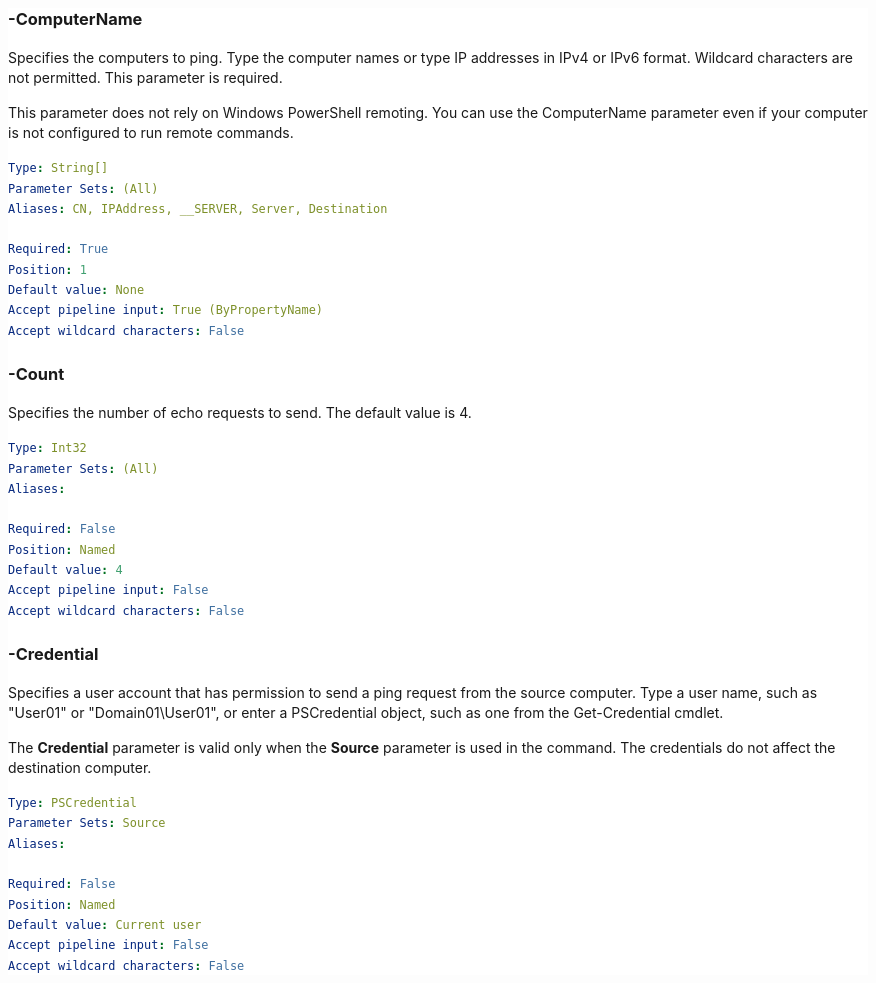 ### -ComputerName
Specifies the computers to ping.
Type the computer names or type IP addresses in IPv4 or IPv6 format.
Wildcard characters are not permitted.
This parameter is required.

This parameter does not rely on Windows PowerShell remoting.
You can use the ComputerName parameter even if your computer is not configured to run remote commands.

```yaml
Type: String[]
Parameter Sets: (All)
Aliases: CN, IPAddress, __SERVER, Server, Destination

Required: True
Position: 1
Default value: None
Accept pipeline input: True (ByPropertyName)
Accept wildcard characters: False
```

### -Count
Specifies the number of echo requests to send.
The default value is 4.

```yaml
Type: Int32
Parameter Sets: (All)
Aliases: 

Required: False
Position: Named
Default value: 4
Accept pipeline input: False
Accept wildcard characters: False
```

### -Credential
Specifies a user account that has permission to send a ping request from the source computer.
Type a user name, such as "User01" or "Domain01\User01", or enter a PSCredential object, such as one from the Get-Credential cmdlet.

The **Credential** parameter is valid only when the **Source** parameter is used in the command.
The credentials do not affect the destination computer.

```yaml
Type: PSCredential
Parameter Sets: Source
Aliases: 

Required: False
Position: Named
Default value: Current user
Accept pipeline input: False
Accept wildcard characters: False
```
